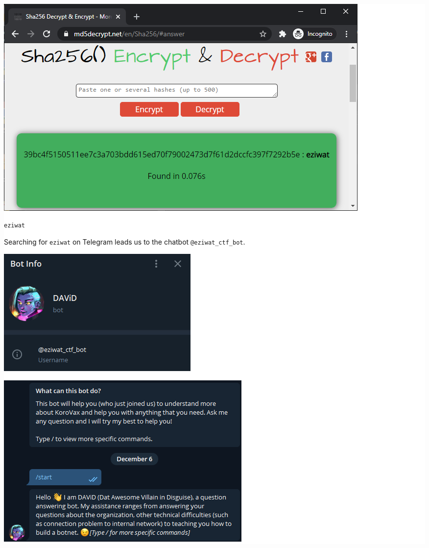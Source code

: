 ![eziwat](osint-and-se-writeups.assets/eziwat.png)

```
eziwat
```

Searching for `eziwat` on Telegram leads us to the chatbot `@eziwat_ctf_bot`.

![david1](osint-and-se-writeups.assets/david1.png)

![david2](osint-and-se-writeups.assets/david2.png)
